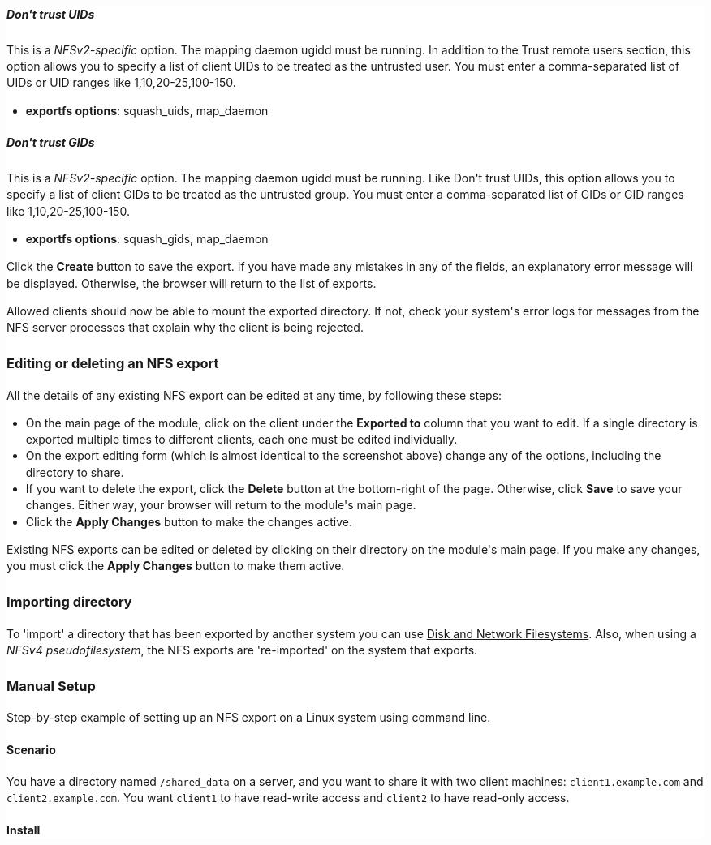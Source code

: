 ##### Don't trust UIDs

   This is a _NFSv2-specific_ option. The mapping daemon ugidd must be running. In addition to the Trust remote users section, this option allows you to specify a list of client UIDs to be treated as the untrusted user. You must enter a comma-separated list of UIDs or UID ranges like 1,10,20-25,100-150. 
    
   - **exportfs options**: squash_uids, map_daemon

##### Don't trust GIDs

   This is a _NFSv2-specific_ option. The mapping daemon ugidd must be running. Like Don't trust UIDs, this option allows you to specify a list of client GIDs to be treated as the untrusted group. You must enter a comma-separated list of GIDs or GID ranges like 1,10,20-25,100-150. 
    
   - **exportfs options**: squash_gids, map_daemon

Click the **Create** button to save the export. If you have made any mistakes in any of the fields, an explanatory error message will be displayed. Otherwise, the browser will return to the list of exports. 

Allowed clients should now be able to mount the exported directory. If not, check your system's error logs for messages from the NFS server processes that explain why the client is being rejected.

### Editing or deleting an NFS export
All the details of any existing NFS export can be edited at any time, by following these steps:
- On the main page of the module, click on the client under the **Exported to** column that you want to edit. If a single directory is exported multiple times to different clients, each one must be edited individually. 
- On the export editing form (which is almost identical to the screenshot above) change any of the options, including the directory to share. 
- If you want to delete the export, click the **Delete** button at the bottom-right of the page. Otherwise, click **Save** to save your changes. Either way, your browser will return to the module's main page. 
- Click the **Apply Changes** button to make the changes active. 

Existing NFS exports can be edited or deleted by clicking on their directory on the module's main page. If you make any changes, you must click the **Apply Changes** button to make them active.

### Importing directory
To 'import' a directory that has been exported by another system you can use [Disk and Network Filesystems](/docs/modules/disk-and-network-filesystems). Also, when using a _NFSv4 pseudofilesystem_, the NFS exports are 're-imported' on the system that exports.

### Manual Setup

Step-by-step example of setting up an NFS export on a Linux system using command line.

#### Scenario

You have a directory named `/shared_data` on a server, and you want to share it with two client machines: `client1.example.com` and `client2.example.com`. You want `client1` to have read-write access and `client2` to have read-only access.

#### Install
